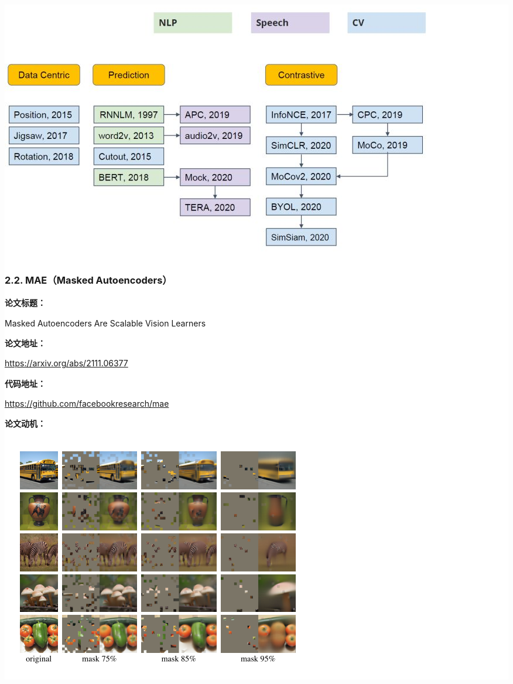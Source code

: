 ![](qpic/Psho9dm7oDEZQYfMbu7bYc0Vrfia7yJ9Vt42Mic6FNIc8uzMTy5TdxDhOGC0uicvrWUWA1vwGPFhhocdjGoYPQGQQ.png)

### 2.2. MAE（Masked Autoencoders）

**论文标题：**

Masked Autoencoders Are Scalable Vision Learners

**论文地址：**

https://arxiv.org/abs/2111.06377

**代码地址：**

https://github.com/facebookresearch/mae

**论文动机：**

![](qpic/Psho9dm7oDEZQYfMbu7bYc0Vrfia7yJ9VTUtUpS7VFc2yTDxuuL9lRqFbvic5DUV82SSwAOMkFfTyiaRtOiaEHKK9Q.png)
